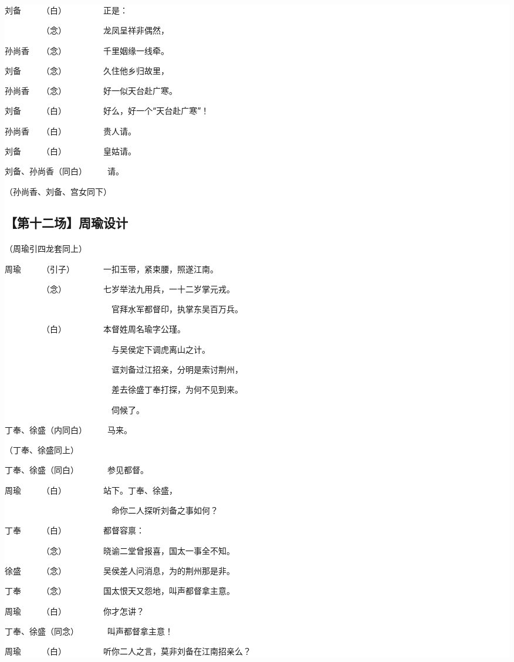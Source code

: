 刘备　　　（白）　　　　　正是：

　　　　　（念）　　　　　龙凤呈祥非偶然，

孙尚香　　（念）　　　　　千里姻缘一线牵。

刘备　　　（念）　　　　　久住他乡归故里，

孙尚香　　（念）　　　　　好一似天台赴广寒。

刘备　　　（白）　　　　　好么，好一个“天台赴广寒”！

孙尚香　　（白）　　　　　贵人请。

刘备　　　（白）　　　　　皇姑请。

刘备、孙尚香（同白）　　　请。

（孙尚香、刘备、宫女同下）

## 【第十二场】周瑜设计

（周瑜引四龙套同上）

周瑜　　　（引子）　　　　一扣玉带，紧束腰，照遂江南。

　　　　　（念）　　　　　七岁举法九用兵，一十二岁掌元戎。

　　　　　　　　　　　　　官拜水军都督印，执掌东吴百万兵。

　　　　　（白）　　　　　本督姓周名瑜字公瑾。

　　　　　　　　　　　　　与吴侯定下调虎离山之计。

　　　　　　　　　　　　　诓刘备过江招亲，分明是索讨荆州，

　　　　　　　　　　　　　差去徐盛丁奉打探，为何不见到来。

　　　　　　　　　　　　　伺候了。

丁奉、徐盛（内同白）　　　马来。

（丁奉、徐盛同上）

丁奉、徐盛（同白）　　　　参见都督。

周瑜　　　（白）　　　　　站下。丁奉、徐盛，

　　　　　　　　　　　　　命你二人探听刘备之事如何？

丁奉　　　（白）　　　　　都督容禀：

　　　　　（念）　　　　　晓谕二堂曾报喜，国太一事全不知。

徐盛　　　（念）　　　　　吴侯差人问消息，为的荆州那是非。

丁奉　　　（念）　　　　　国太恨天又怨地，叫声都督拿主意。

周瑜　　　（白）　　　　　你才怎讲？

丁奉、徐盛（同念）　　　　叫声都督拿主意！

周瑜　　　（白）　　　　　听你二人之言，莫非刘备在江南招亲么？
